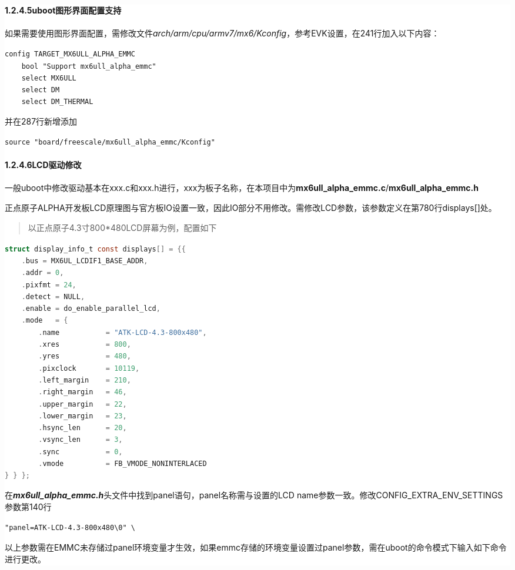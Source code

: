 #### 1.2.4.5uboot图形界面配置支持

如果需要使用图形界面配置，需修改文件*arch/arm/cpu/armv7/mx6/Kconfig*，参考EVK设置，在241行加入以下内容：

```
config TARGET_MX6ULL_ALPHA_EMMC
	bool "Support mx6ull_alpha_emmc"
	select MX6ULL
	select DM
	select DM_THERMAL

```

并在287行新增添加

```
source "board/freescale/mx6ull_alpha_emmc/Kconfig"
```

#### 1.2.4.6LCD驱动修改

一般uboot中修改驱动基本在xxx.c和xxx.h进行，xxx为板子名称，在本项目中为**mx6ull_alpha_emmc.c**/**mx6ull_alpha_emmc.h**

正点原子ALPHA开发板LCD原理图与官方板IO设置一致，因此IO部分不用修改。需修改LCD参数，该参数定义在第780行displays[]处。

> 以正点原子4.3寸800*480LCD屏幕为例，配置如下

```C
struct display_info_t const displays[] = {{
	.bus = MX6UL_LCDIF1_BASE_ADDR,
	.addr = 0,
	.pixfmt = 24,
	.detect = NULL,
	.enable	= do_enable_parallel_lcd,
	.mode	= {
		.name			= "ATK-LCD-4.3-800x480",
		.xres           = 800,
		.yres           = 480,
		.pixclock       = 10119,
		.left_margin    = 210,
		.right_margin   = 46,
		.upper_margin   = 22,
		.lower_margin   = 23,
		.hsync_len      = 20,
		.vsync_len      = 3,
		.sync           = 0,
		.vmode          = FB_VMODE_NONINTERLACED
} } };
```

在***mx6ull_alpha_emmc.h***头文件中找到panel语句，panel名称需与设置的LCD name参数一致。修改CONFIG_EXTRA_ENV_SETTINGS参数第140行

```
"panel=ATK-LCD-4.3-800x480\0" \
```

以上参数需在EMMC未存储过panel环境变量才生效，如果emmc存储的环境变量设置过panel参数，需在uboot的命令模式下输入如下命令进行更改。
